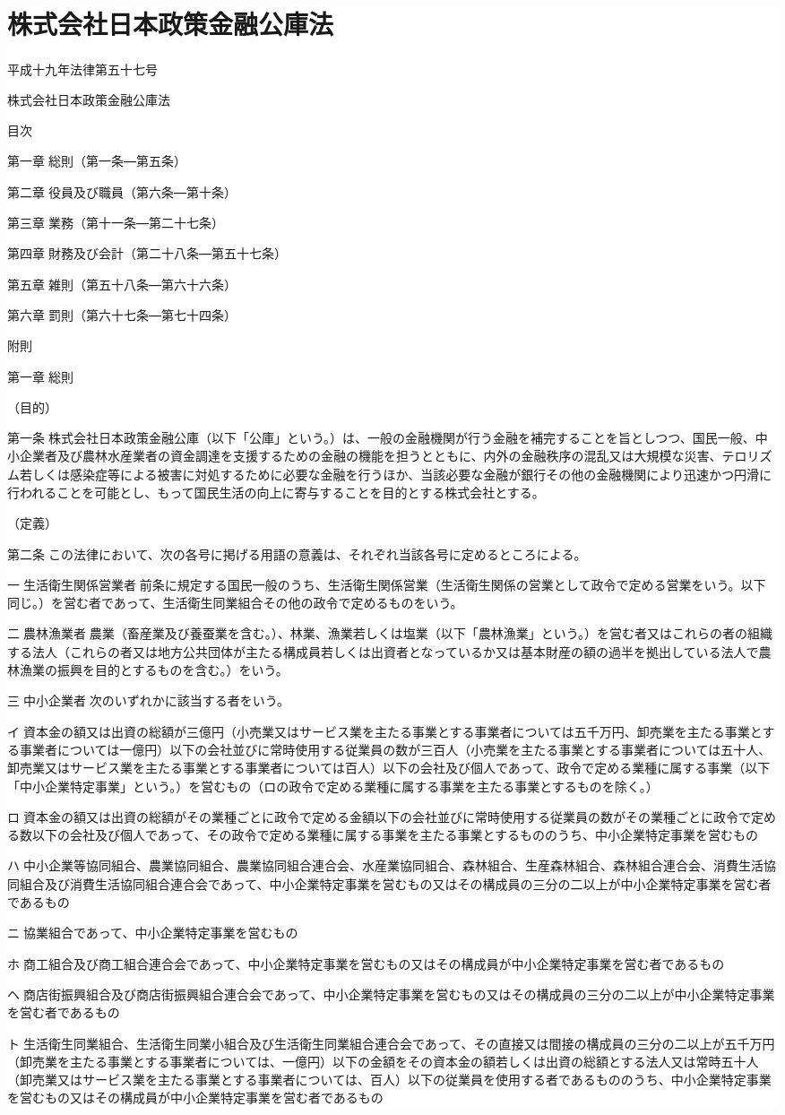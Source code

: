 # 株式会社日本政策金融公庫法

平成十九年法律第五十七号

株式会社日本政策金融公庫法

目次

第一章 総則（第一条―第五条）

第二章 役員及び職員（第六条―第十条）

第三章 業務（第十一条―第二十七条）

第四章 財務及び会計（第二十八条―第五十七条）

第五章 雑則（第五十八条―第六十六条）

第六章 罰則（第六十七条―第七十四条）

附則

第一章 総則

（目的）

第一条 株式会社日本政策金融公庫（以下「公庫」という。）は、一般の金融機関が行う金融を補完することを旨としつつ、国民一般、中小企業者及び農林水産業者の資金調達を支援するための金融の機能を担うとともに、内外の金融秩序の混乱又は大規模な災害、テロリズム若しくは感染症等による被害に対処するために必要な金融を行うほか、当該必要な金融が銀行その他の金融機関により迅速かつ円滑に行われることを可能とし、もって国民生活の向上に寄与することを目的とする株式会社とする。

（定義）

第二条 この法律において、次の各号に掲げる用語の意義は、それぞれ当該各号に定めるところによる。

一 生活衛生関係営業者 前条に規定する国民一般のうち、生活衛生関係営業（生活衛生関係の営業として政令で定める営業をいう。以下同じ。）を営む者であって、生活衛生同業組合その他の政令で定めるものをいう。

二 農林漁業者 農業（畜産業及び養蚕業を含む。）、林業、漁業若しくは塩業（以下「農林漁業」という。）を営む者又はこれらの者の組織する法人（これらの者又は地方公共団体が主たる構成員若しくは出資者となっているか又は基本財産の額の過半を拠出している法人で農林漁業の振興を目的とするものを含む。）をいう。

三 中小企業者 次のいずれかに該当する者をいう。

イ 資本金の額又は出資の総額が三億円（小売業又はサービス業を主たる事業とする事業者については五千万円、卸売業を主たる事業とする事業者については一億円）以下の会社並びに常時使用する従業員の数が三百人（小売業を主たる事業とする事業者については五十人、卸売業又はサービス業を主たる事業とする事業者については百人）以下の会社及び個人であって、政令で定める業種に属する事業（以下「中小企業特定事業」という。）を営むもの（ロの政令で定める業種に属する事業を主たる事業とするものを除く。）

ロ 資本金の額又は出資の総額がその業種ごとに政令で定める金額以下の会社並びに常時使用する従業員の数がその業種ごとに政令で定める数以下の会社及び個人であって、その政令で定める業種に属する事業を主たる事業とするもののうち、中小企業特定事業を営むもの

ハ 中小企業等協同組合、農業協同組合、農業協同組合連合会、水産業協同組合、森林組合、生産森林組合、森林組合連合会、消費生活協同組合及び消費生活協同組合連合会であって、中小企業特定事業を営むもの又はその構成員の三分の二以上が中小企業特定事業を営む者であるもの

ニ 協業組合であって、中小企業特定事業を営むもの

ホ 商工組合及び商工組合連合会であって、中小企業特定事業を営むもの又はその構成員が中小企業特定事業を営む者であるもの

ヘ 商店街振興組合及び商店街振興組合連合会であって、中小企業特定事業を営むもの又はその構成員の三分の二以上が中小企業特定事業を営む者であるもの

ト 生活衛生同業組合、生活衛生同業小組合及び生活衛生同業組合連合会であって、その直接又は間接の構成員の三分の二以上が五千万円（卸売業を主たる事業とする事業者については、一億円）以下の金額をその資本金の額若しくは出資の総額とする法人又は常時五十人（卸売業又はサービス業を主たる事業とする事業者については、百人）以下の従業員を使用する者であるもののうち、中小企業特定事業を営むもの又はその構成員が中小企業特定事業を営む者であるもの
